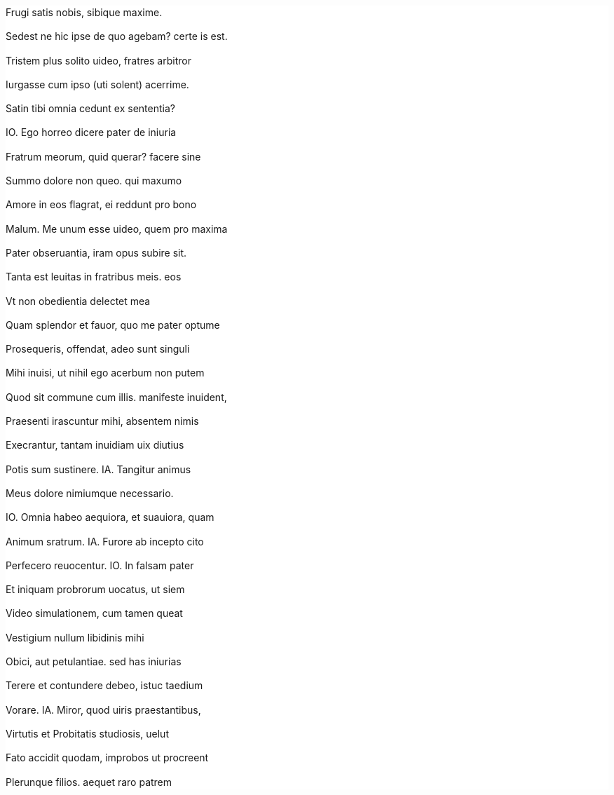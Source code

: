 Frugi satis nobis, sibique maxime.

Sedest ne hic ipse de quo agebam? certe is est.

Tristem plus solito uideo, fratres arbitror

Iurgasse cum ipso (uti solent) acerrime.

Satin tibi omnia cedunt ex sententia?

IO. Ego horreo dicere pater de iniuria

Fratrum meorum, quid querar? facere sine

Summo dolore non queo. qui maxumo

Amore in eos flagrat, ei reddunt pro bono

Malum. Me unum esse uideo, quem pro maxima

Pater obseruantia, iram opus subire sit.

Tanta est leuitas in fratribus meis. eos

Vt non obedientia delectet mea

Quam splendor et fauor, quo me pater optume

Prosequeris, offendat, adeo sunt singuli

Mihi inuisi, ut nihil ego acerbum non putem

Quod sit commune cum illis. manifeste inuident,

Praesenti irascuntur mihi, absentem nimis

Execrantur, tantam inuidiam uix diutius

Potis sum sustinere. IA. Tangitur animus

Meus dolore nimiumque necessario.

IO. Omnia habeo aequiora, et suauiora, quam

Animum sratrum. IA. Furore ab incepto cito

Perfecero reuocentur. IO. In falsam pater

Et iniquam probrorum uocatus, ut siem

Video simulationem, cum tamen queat

Vestigium nullum libidinis mihi

Obici, aut petulantiae. sed has iniurias

Terere et contundere debeo, istuc taedium

Vorare. IA. Miror, quod uiris praestantibus,

Virtutis et Probitatis studiosis, uelut

Fato accidit quodam, improbos ut procreent

Plerunque filios. aequet raro patrem
